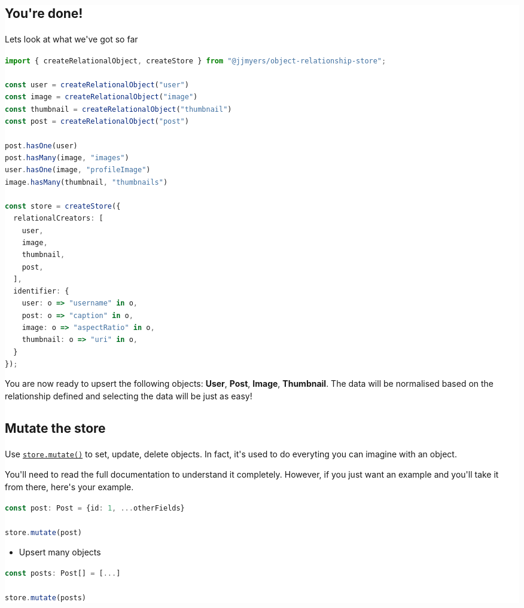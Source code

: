 ## You're done!

Lets look at what we've got so far

```ts
import { createRelationalObject, createStore } from "@jjmyers/object-relationship-store";

const user = createRelationalObject("user")
const image = createRelationalObject("image")
const thumbnail = createRelationalObject("thumbnail")
const post = createRelationalObject("post")

post.hasOne(user)
post.hasMany(image, "images")
user.hasOne(image, "profileImage")
image.hasMany(thumbnail, "thumbnails")

const store = createStore({
  relationalCreators: [
    user,
    image,
    thumbnail,
    post,
  ],
  identifier: {
    user: o => "username" in o,
    post: o => "caption" in o,
    image: o => "aspectRatio" in o,
    thumbnail: o => "uri" in o,
  }
});
```

You are now ready to upsert the following objects: **User**, **Post**, **Image**, **Thumbnail**. The data will be normalised based on the relationship defined and selecting the data will be just as easy!

## Mutate the store

Use [`store.mutate()`](./api/store.mutate) to set, update, delete objects. In fact, it's used to do everyting you can imagine with an object.

You'll need to read the full documentation to understand it completely. However, if you just want an example and you'll take it from there, here's your example.

```ts
const post: Post = {id: 1, ...otherFields}

store.mutate(post)
```

- Upsert many objects
```ts
const posts: Post[] = [...]

store.mutate(posts)
```
